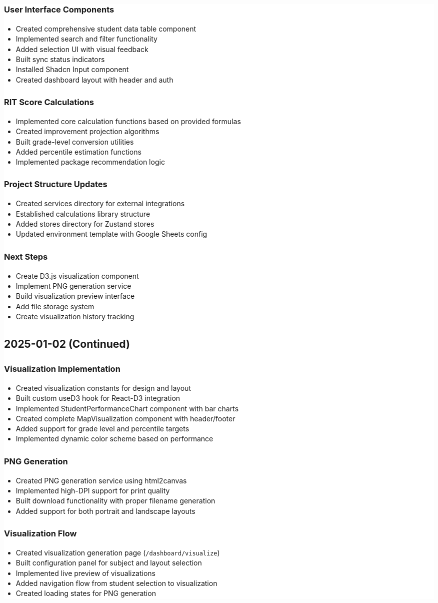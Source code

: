 ### User Interface Components
- Created comprehensive student data table component
- Implemented search and filter functionality
- Added selection UI with visual feedback
- Built sync status indicators
- Installed Shadcn Input component
- Created dashboard layout with header and auth

### RIT Score Calculations
- Implemented core calculation functions based on provided formulas
- Created improvement projection algorithms
- Built grade-level conversion utilities
- Added percentile estimation functions
- Implemented package recommendation logic

### Project Structure Updates
- Created services directory for external integrations
- Established calculations library structure
- Added stores directory for Zustand stores
- Updated environment template with Google Sheets config

### Next Steps
- Create D3.js visualization component
- Implement PNG generation service
- Build visualization preview interface
- Add file storage system
- Create visualization history tracking

## 2025-01-02 (Continued)
### Visualization Implementation
- Created visualization constants for design and layout
- Built custom useD3 hook for React-D3 integration
- Implemented StudentPerformanceChart component with bar charts
- Created complete MapVisualization component with header/footer
- Added support for grade level and percentile targets
- Implemented dynamic color scheme based on performance

### PNG Generation
- Created PNG generation service using html2canvas
- Implemented high-DPI support for print quality
- Built download functionality with proper filename generation
- Added support for both portrait and landscape layouts

### Visualization Flow
- Created visualization generation page (`/dashboard/visualize`)
- Built configuration panel for subject and layout selection
- Implemented live preview of visualizations
- Added navigation flow from student selection to visualization
- Created loading states for PNG generation

